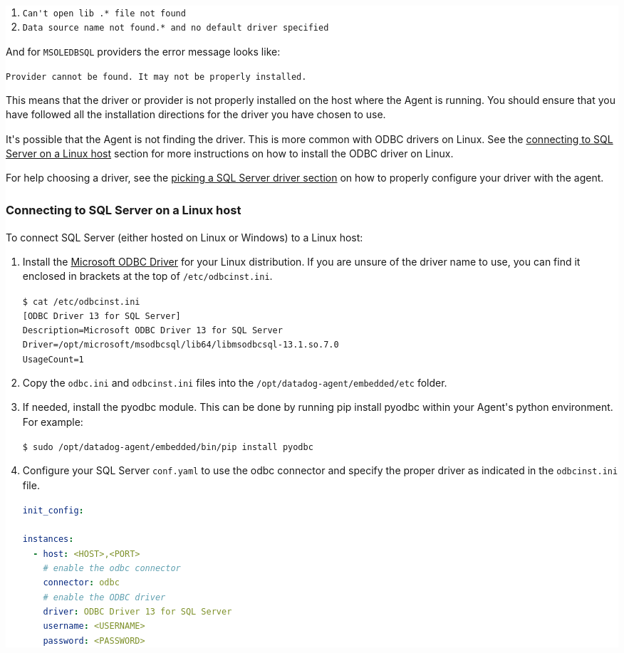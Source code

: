 1. `Can't open lib .* file not found`
2. `Data source name not found.* and no default driver specified`

And for `MSOLEDBSQL` providers the error message looks like:

  ```text
  Provider cannot be found. It may not be properly installed.
  ```

This means that the driver or provider is not properly installed on the host where the Agent is running. You should ensure that you have followed all the installation directions for the driver you have chosen to use.

It's possible that the Agent is not finding the driver. This is more common with ODBC drivers on Linux. See the [connecting to SQL Server on a Linux host](#connecting-to-sql-server-on-a-linux-host) section for more instructions on how to install the ODBC driver on Linux.

For help choosing a driver, see the [picking a SQL Server driver section](#picking-a-sql-server-driver) on how to properly configure your driver with the agent.

### Connecting to SQL Server on a Linux host

To connect SQL Server (either hosted on Linux or Windows) to a Linux host:

1. Install the [Microsoft ODBC Driver][11] for your Linux distribution.
   If you are unsure of the driver name to use, you can find it enclosed in brackets at the top of `/etc/odbcinst.ini`.

    ```text
    $ cat /etc/odbcinst.ini
    [ODBC Driver 13 for SQL Server]
    Description=Microsoft ODBC Driver 13 for SQL Server
    Driver=/opt/microsoft/msodbcsql/lib64/libmsodbcsql-13.1.so.7.0
    UsageCount=1
    ```
2. Copy the `odbc.ini` and `odbcinst.ini` files into the `/opt/datadog-agent/embedded/etc` folder.
3. If needed, install the pyodbc module. This can be done by running pip install pyodbc within your Agent's python environment. For example:

    ```shell
    $ sudo /opt/datadog-agent/embedded/bin/pip install pyodbc
    ```
3. Configure your SQL Server `conf.yaml` to use the odbc connector and specify the proper driver as indicated in the `odbcinst.ini` file.

    ```yaml
    init_config:

    instances:
      - host: <HOST>,<PORT>
        # enable the odbc connector
        connector: odbc
        # enable the ODBC driver
        driver: ODBC Driver 13 for SQL Server
        username: <USERNAME>
        password: <PASSWORD>
    ```


[1]: /ja/database_monitoring/setup_sql_server/
[2]: https://learn.microsoft.com/en-us/sql/relational-databases/security/choose-an-authentication-mode?view=sql-server-ver16#connecting-through-windows-authentication
[3]: https://learn.microsoft.com/en-us/sql/relational-databases/security/choose-an-authentication-mode?view=sql-server-ver16#connecting-through-sql-server-authentication
[4]: https://docs.datadoghq.com/ja/agent/guide/windows-agent-ddagent-user/#installation
[5]: https://learn.microsoft.com/en-us/troubleshoot/sql/connect/login-failed-for-user
[6]: https://learn.microsoft.com/en-us/sql/connect/oledb/oledb-driver-for-sql-server?view=sql-server-ver16#3-microsoft-ole-db-driver-for-sql-server-msoledbsql
[7]: https://techcommunity.microsoft.com/t5/sql-server-blog/ole-db-driver-19-0-for-sql-server-released/ba-p/3170362
[8]: https://learn.microsoft.com/en-us/sql/connect/oledb/release-notes-for-oledb-driver-for-sql-server?view=sql-server-ver16#1863
[9]: https://community.hostek.com/t/ssl-security-error-for-microsoft-sql-driver/348
[10]: https://learn.microsoft.com/en-us/sql/integration-services/import-export-data/connect-to-an-odbc-data-source-sql-server-import-and-export-wizard?view=sql-server-ver16
[11]: https://docs.microsoft.com/en-us/sql/connect/odbc/linux/installing-the-microsoft-odbc-driver-for-sql-server-on-linux
[12]: https://learn.microsoft.com/en-us/sql/connect/odbc/download-odbc-driver-for-sql-server?view=sql-server-ver16
[13]: https://learn.microsoft.com/en-us/sql/connect/oledb/oledb-driver-for-sql-server?view=sql-server-ver16
[14]: https://github.com/DataDog/integrations-core/blob/master/sqlserver/assets/configuration/spec.yaml#L201-L208